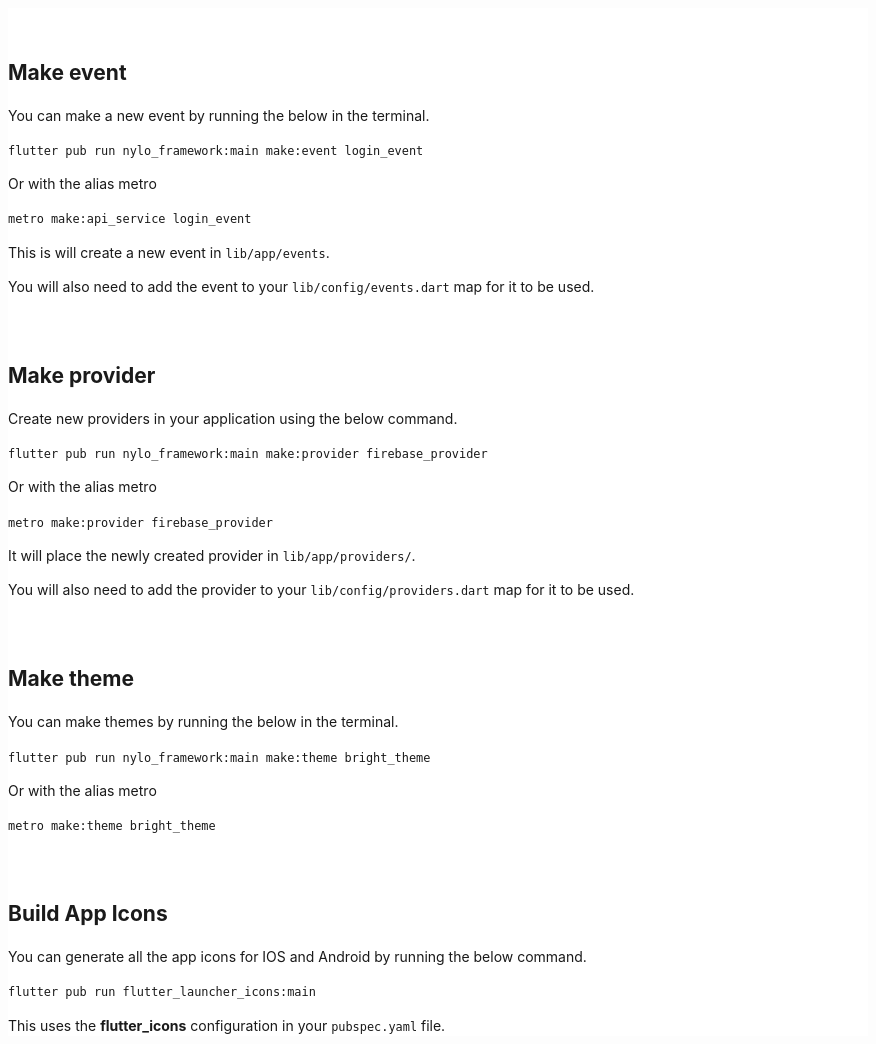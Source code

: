 <div id="make-event"></div>
<br>

## Make event

You can make a new event by running the below in the terminal.

``` bash
flutter pub run nylo_framework:main make:event login_event
```

Or with the alias metro

``` bash
metro make:api_service login_event
```

This is will create a new event in `lib/app/events`.

You will also need to add the event to your `lib/config/events.dart` map for it to be used.


<div id="make-provider"></div>
<br>

## Make provider

Create new providers in your application using the below command.

``` bash
flutter pub run nylo_framework:main make:provider firebase_provider
```

Or with the alias metro

``` bash
metro make:provider firebase_provider
```

It will place the newly created provider in `lib/app/providers/`.

You will also need to add the provider to your `lib/config/providers.dart` map for it to be used.


<div id="make-theme"></div>
<br>

## Make theme

You can make themes by running the below in the terminal.

``` bash
flutter pub run nylo_framework:main make:theme bright_theme
```

Or with the alias metro

``` bash
metro make:theme bright_theme
```

<div id="build-app-icons"></div>
<br>

## Build App Icons

You can generate all the app icons for IOS and Android by running the below command.

``` bash
flutter pub run flutter_launcher_icons:main
```

This uses the <b>flutter_icons</b> configuration in your `pubspec.yaml` file.
